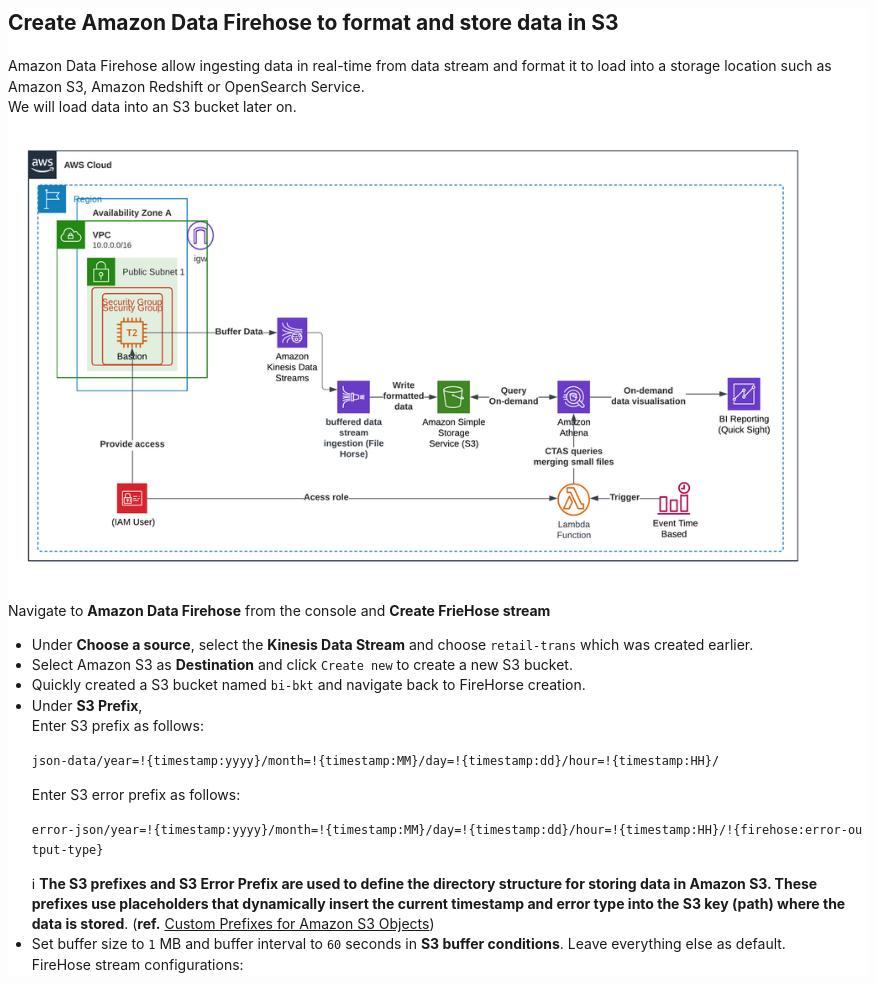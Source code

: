 ## <a name="kinesis-data-firehose"></a>Create Amazon Data Firehose to format and store data in S3
Amazon Data Firehose allow ingesting data in real-time from data stream and format it to load into a storage location such as Amazon S3, Amazon Redshift or OpenSearch Service.<br/>
We will load data into an S3 bucket later on. <br/>

![bi-system-step1](./arch-first-diagram.png)

Navigate to **Amazon Data Firehose** from the console and **Create FrieHose stream**
  + Under **Choose a source**, select the **Kinesis Data Stream** and choose `retail-trans` which was created earlier.
  + Select Amazon S3 as **Destination** and click `Create new` to create a new S3 bucket.
  + Quickly created a S3 bucket named `bi-bkt` and navigate back to FireHorse creation.
  + Under **S3 Prefix**, </br>
    Enter S3 prefix as follows:
    ```buildoutcfg
    json-data/year=!{timestamp:yyyy}/month=!{timestamp:MM}/day=!{timestamp:dd}/hour=!{timestamp:HH}/
    ```
    Enter S3 error prefix as follows:
    ```buildoutcfg
    error-json/year=!{timestamp:yyyy}/month=!{timestamp:MM}/day=!{timestamp:dd}/hour=!{timestamp:HH}/!{firehose:error-output-type}
    ```
    :information_source: **The S3 prefixes and S3 Error Prefix are used to define the directory structure for storing data in Amazon S3. These prefixes use placeholders that dynamically insert the current timestamp and error type into the S3 key (path) where the data is stored**. (**ref.** [Custom Prefixes for Amazon S3 Objects](https://docs.aws.amazon.com/firehose/latest/dev/s3-prefixes.html))
  + Set buffer size to `1` MB and buffer interval to `60` seconds in **S3 buffer conditions**. Leave everything else as default. </br>
FireHose stream configurations: </br>